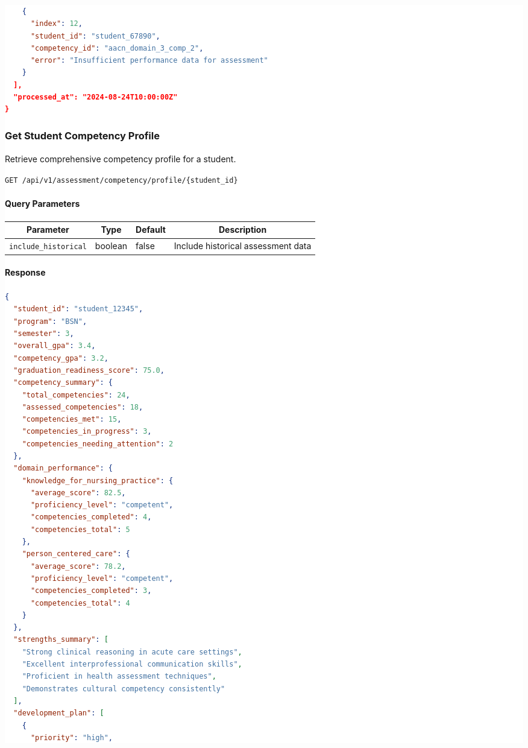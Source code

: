 ```json
    {
      "index": 12,
      "student_id": "student_67890",
      "competency_id": "aacn_domain_3_comp_2",
      "error": "Insufficient performance data for assessment"
    }
  ],
  "processed_at": "2024-08-24T10:00:00Z"
}
```

### Get Student Competency Profile

Retrieve comprehensive competency profile for a student.

```http
GET /api/v1/assessment/competency/profile/{student_id}
```

#### Query Parameters

| Parameter | Type | Default | Description |
|-----------|------|---------|-------------|
| `include_historical` | boolean | false | Include historical assessment data |

#### Response

```json
{
  "student_id": "student_12345",
  "program": "BSN",
  "semester": 3,
  "overall_gpa": 3.4,
  "competency_gpa": 3.2,
  "graduation_readiness_score": 75.0,
  "competency_summary": {
    "total_competencies": 24,
    "assessed_competencies": 18,
    "competencies_met": 15,
    "competencies_in_progress": 3,
    "competencies_needing_attention": 2
  },
  "domain_performance": {
    "knowledge_for_nursing_practice": {
      "average_score": 82.5,
      "proficiency_level": "competent",
      "competencies_completed": 4,
      "competencies_total": 5
    },
    "person_centered_care": {
      "average_score": 78.2,
      "proficiency_level": "competent",
      "competencies_completed": 3,
      "competencies_total": 4
    }
  },
  "strengths_summary": [
    "Strong clinical reasoning in acute care settings",
    "Excellent interprofessional communication skills",
    "Proficient in health assessment techniques",
    "Demonstrates cultural competency consistently"
  ],
  "development_plan": [
    {
      "priority": "high",
```